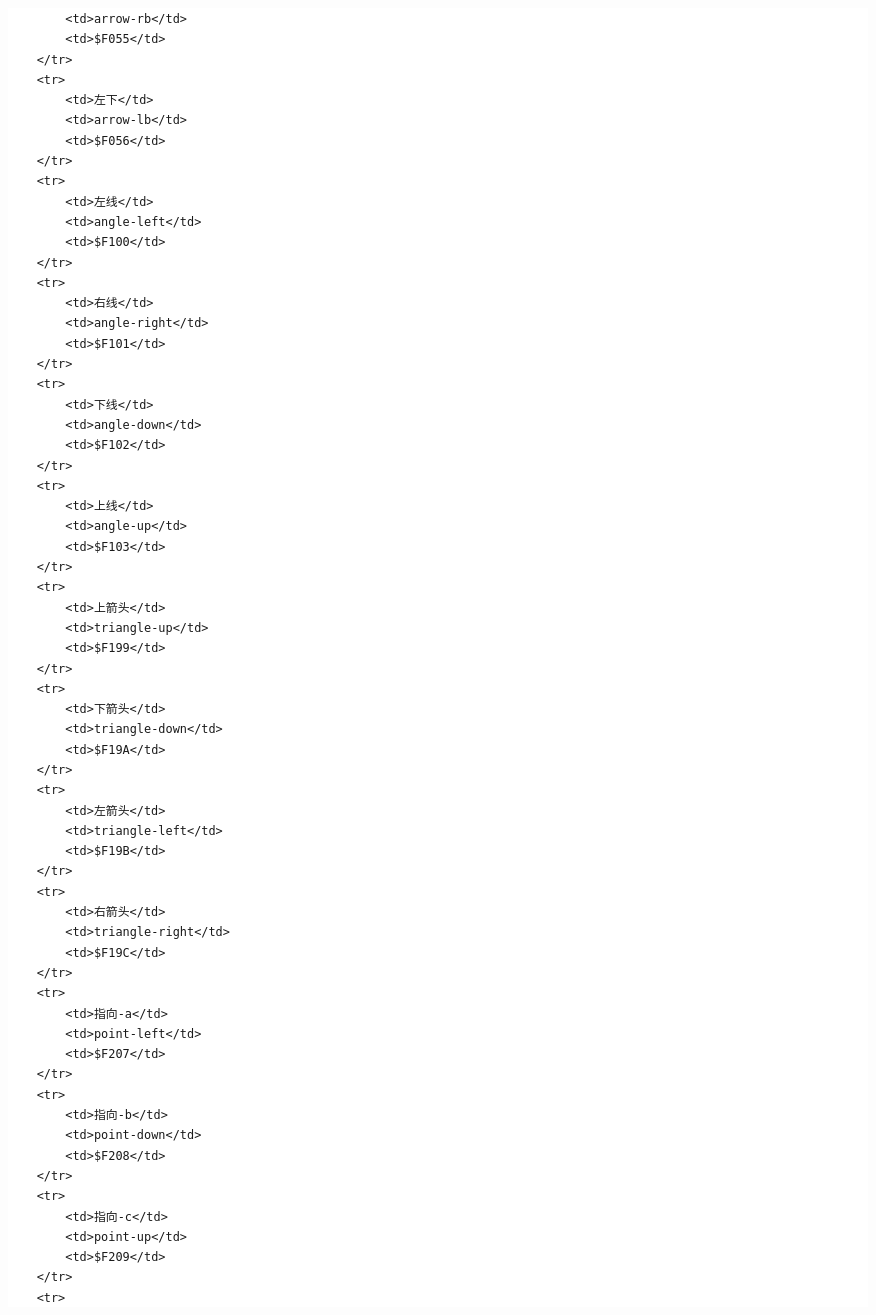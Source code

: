             <td>arrow-rb</td>
            <td>$F055</td>
        </tr>
        <tr>
            <td>左下</td>
            <td>arrow-lb</td>
            <td>$F056</td>
        </tr>
        <tr>
            <td>左线</td>
            <td>angle-left</td>
            <td>$F100</td>
        </tr>
        <tr>
            <td>右线</td>
            <td>angle-right</td>
            <td>$F101</td>
        </tr>
        <tr>
            <td>下线</td>
            <td>angle-down</td>
            <td>$F102</td>
        </tr>
        <tr>
            <td>上线</td>
            <td>angle-up</td>
            <td>$F103</td>
        </tr>
        <tr>
            <td>上箭头</td>
            <td>triangle-up</td>
            <td>$F199</td>
        </tr>
        <tr>
            <td>下箭头</td>
            <td>triangle-down</td>
            <td>$F19A</td>
        </tr>
        <tr>
            <td>左箭头</td>
            <td>triangle-left</td>
            <td>$F19B</td>
        </tr>
        <tr>
            <td>右箭头</td>
            <td>triangle-right</td>
            <td>$F19C</td>
        </tr>
        <tr>
            <td>指向-a</td>
            <td>point-left</td>
            <td>$F207</td>
        </tr>
        <tr>
            <td>指向-b</td>
            <td>point-down</td>
            <td>$F208</td>
        </tr>
        <tr>
            <td>指向-c</td>
            <td>point-up</td>
            <td>$F209</td>
        </tr>
        <tr>